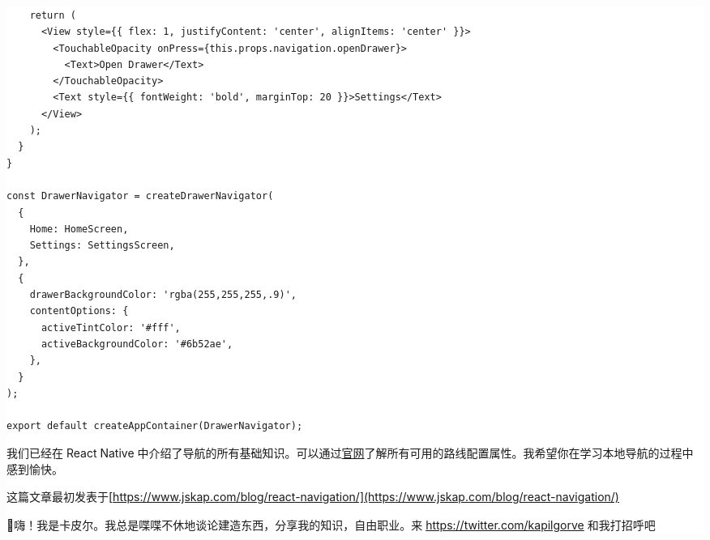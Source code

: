 ```
    return (
      <View style={{ flex: 1, justifyContent: 'center', alignItems: 'center' }}>
        <TouchableOpacity onPress={this.props.navigation.openDrawer}>
          <Text>Open Drawer</Text>
        </TouchableOpacity>
        <Text style={{ fontWeight: 'bold', marginTop: 20 }}>Settings</Text>
      </View>
    );
  }
}

const DrawerNavigator = createDrawerNavigator(
  {
    Home: HomeScreen,
    Settings: SettingsScreen,
  },
  {
    drawerBackgroundColor: 'rgba(255,255,255,.9)',
    contentOptions: {
      activeTintColor: '#fff',
      activeBackgroundColor: '#6b52ae',
    },
  }
);

export default createAppContainer(DrawerNavigator); 
```

我们已经在 React Native 中介绍了导航的所有基础知识。可以通过[官网](https://reactnavigation.org/docs/en/api-reference.html)了解所有可用的路线配置属性。我希望你在学习本地导航的过程中感到愉快。

这篇文章最初发表于[https://www.jskap.com/blog/react-navigation/](https://www.jskap.com/blog/react-navigation/)

👋嗨！我是卡皮尔。我总是喋喋不休地谈论建造东西，分享我的知识，自由职业。来 https://twitter.com/kapilgorve 和我打招呼吧